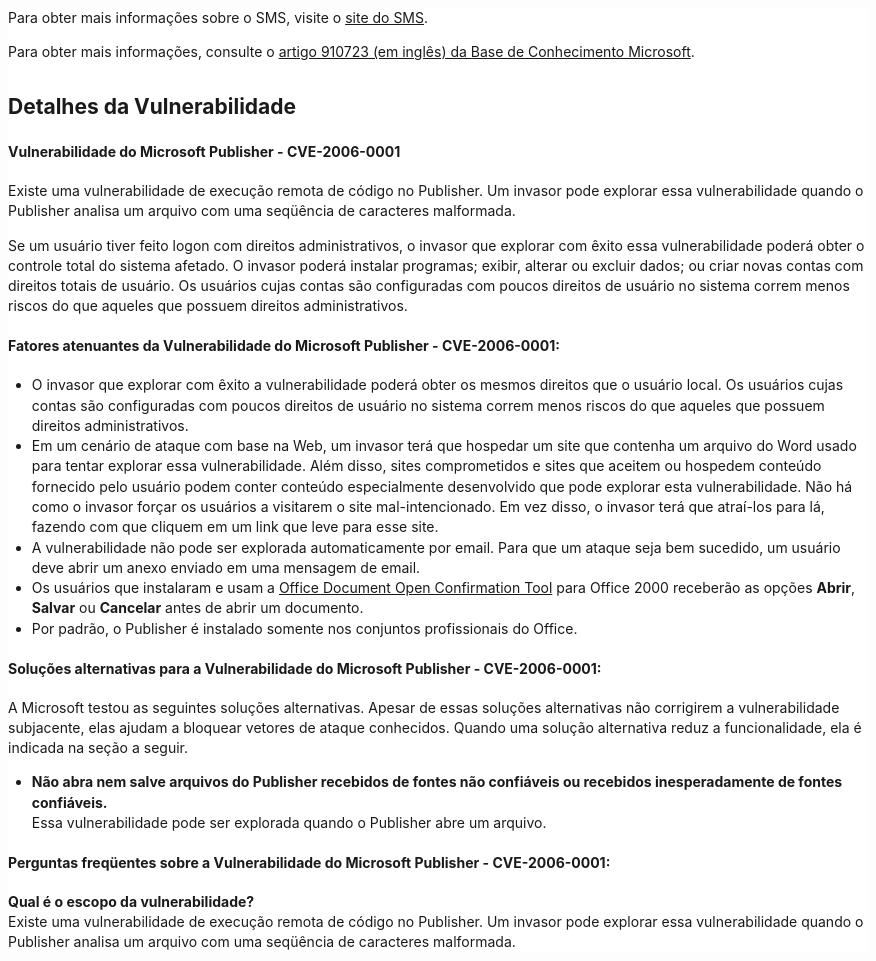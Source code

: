 Para obter mais informações sobre o SMS, visite o [site do SMS](http://www.microsoft.com/brasil/sms).
  
Para obter mais informações, consulte o [artigo 910723 (em inglês) da Base de Conhecimento Microsoft](http://support.microsoft.com/kb/910723).
  
Detalhes da Vulnerabilidade  
---------------------------
  
<span></span>
#### Vulnerabilidade do Microsoft Publisher - CVE-2006-0001
  
Existe uma vulnerabilidade de execução remota de código no Publisher. Um invasor pode explorar essa vulnerabilidade quando o Publisher analisa um arquivo com uma seqüência de caracteres malformada.
  
Se um usuário tiver feito logon com direitos administrativos, o invasor que explorar com êxito essa vulnerabilidade poderá obter o controle total do sistema afetado. O invasor poderá instalar programas; exibir, alterar ou excluir dados; ou criar novas contas com direitos totais de usuário. Os usuários cujas contas são configuradas com poucos direitos de usuário no sistema correm menos riscos do que aqueles que possuem direitos administrativos.
  
#### Fatores atenuantes da Vulnerabilidade do Microsoft Publisher - CVE-2006-0001:
  
-   O invasor que explorar com êxito a vulnerabilidade poderá obter os mesmos direitos que o usuário local. Os usuários cujas contas são configuradas com poucos direitos de usuário no sistema correm menos riscos do que aqueles que possuem direitos administrativos.  
-   Em um cenário de ataque com base na Web, um invasor terá que hospedar um site que contenha um arquivo do Word usado para tentar explorar essa vulnerabilidade. Além disso, sites comprometidos e sites que aceitem ou hospedem conteúdo fornecido pelo usuário podem conter conteúdo especialmente desenvolvido que pode explorar esta vulnerabilidade. Não há como o invasor forçar os usuários a visitarem o site mal-intencionado. Em vez disso, o invasor terá que atraí-los para lá, fazendo com que cliquem em um link que leve para esse site.  
-   A vulnerabilidade não pode ser explorada automaticamente por email. Para que um ataque seja bem sucedido, um usuário deve abrir um anexo enviado em uma mensagem de email.  
-   Os usuários que instalaram e usam a [Office Document Open Confirmation Tool](http://www.microsoft.com/downloads/details.aspx?familyid=8b5762d2-077f-4031-9ee6-c9538e9f2a2f) para Office 2000 receberão as opções **Abrir**, **Salvar** ou **Cancelar** antes de abrir um documento.  
-   Por padrão, o Publisher é instalado somente nos conjuntos profissionais do Office.
  
#### Soluções alternativas para a Vulnerabilidade do Microsoft Publisher - CVE-2006-0001:
  
A Microsoft testou as seguintes soluções alternativas. Apesar de essas soluções alternativas não corrigirem a vulnerabilidade subjacente, elas ajudam a bloquear vetores de ataque conhecidos. Quando uma solução alternativa reduz a funcionalidade, ela é indicada na seção a seguir.
  
-   **Não abra nem salve arquivos do Publisher recebidos de fontes não confiáveis ou recebidos inesperadamente de fontes confiáveis.**  
    Essa vulnerabilidade pode ser explorada quando o Publisher abre um arquivo.
  
#### Perguntas freqüentes sobre a Vulnerabilidade do Microsoft Publisher - CVE-2006-0001:
  
**Qual é o escopo da vulnerabilidade?**  
Existe uma vulnerabilidade de execução remota de código no Publisher. Um invasor pode explorar essa vulnerabilidade quando o Publisher analisa um arquivo com uma seqüência de caracteres malformada.
  